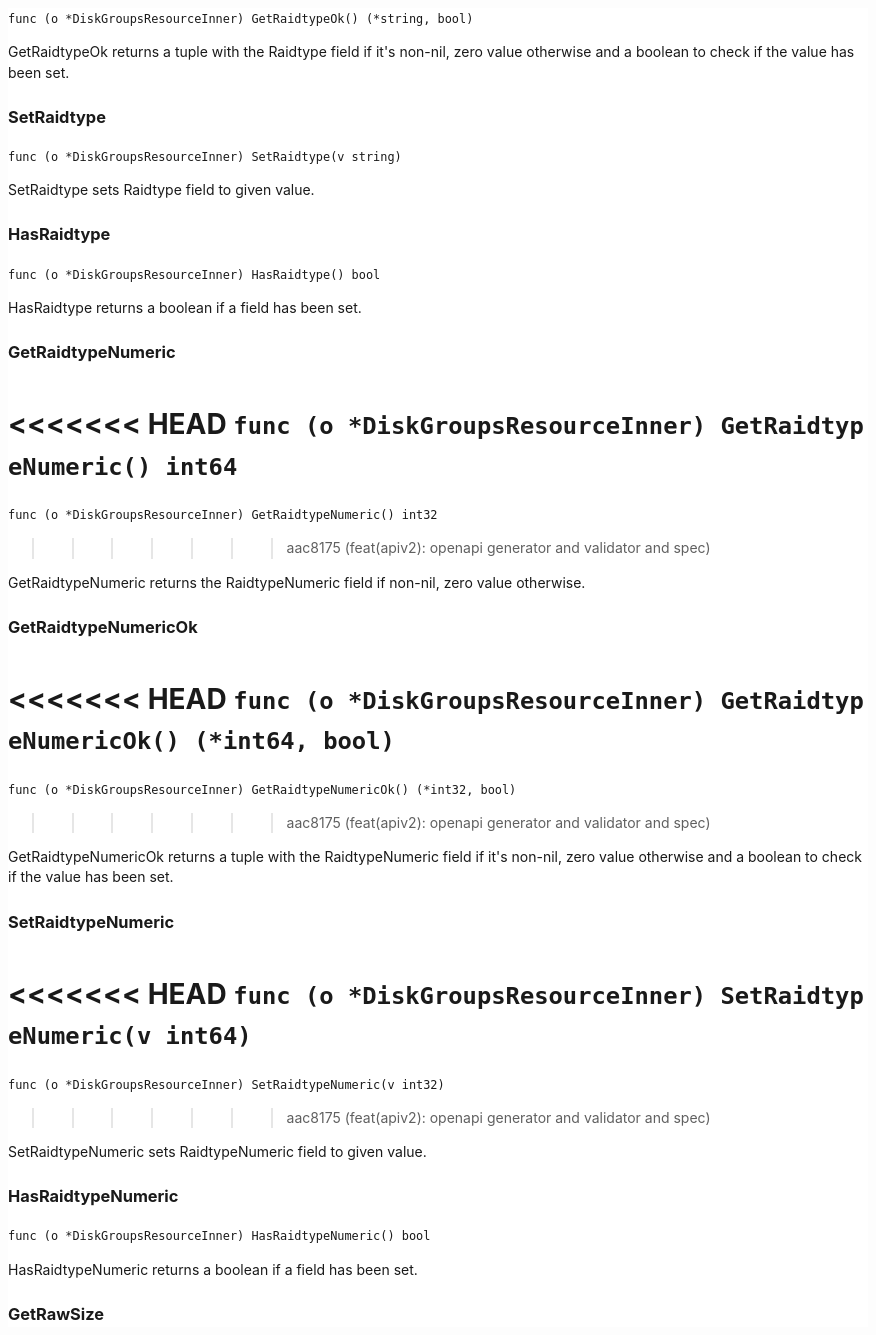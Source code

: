 `func (o *DiskGroupsResourceInner) GetRaidtypeOk() (*string, bool)`

GetRaidtypeOk returns a tuple with the Raidtype field if it's non-nil, zero value otherwise
and a boolean to check if the value has been set.

### SetRaidtype

`func (o *DiskGroupsResourceInner) SetRaidtype(v string)`

SetRaidtype sets Raidtype field to given value.

### HasRaidtype

`func (o *DiskGroupsResourceInner) HasRaidtype() bool`

HasRaidtype returns a boolean if a field has been set.

### GetRaidtypeNumeric

<<<<<<< HEAD
`func (o *DiskGroupsResourceInner) GetRaidtypeNumeric() int64`
=======
`func (o *DiskGroupsResourceInner) GetRaidtypeNumeric() int32`
>>>>>>> aac8175 (feat(apiv2): openapi generator and validator and spec)

GetRaidtypeNumeric returns the RaidtypeNumeric field if non-nil, zero value otherwise.

### GetRaidtypeNumericOk

<<<<<<< HEAD
`func (o *DiskGroupsResourceInner) GetRaidtypeNumericOk() (*int64, bool)`
=======
`func (o *DiskGroupsResourceInner) GetRaidtypeNumericOk() (*int32, bool)`
>>>>>>> aac8175 (feat(apiv2): openapi generator and validator and spec)

GetRaidtypeNumericOk returns a tuple with the RaidtypeNumeric field if it's non-nil, zero value otherwise
and a boolean to check if the value has been set.

### SetRaidtypeNumeric

<<<<<<< HEAD
`func (o *DiskGroupsResourceInner) SetRaidtypeNumeric(v int64)`
=======
`func (o *DiskGroupsResourceInner) SetRaidtypeNumeric(v int32)`
>>>>>>> aac8175 (feat(apiv2): openapi generator and validator and spec)

SetRaidtypeNumeric sets RaidtypeNumeric field to given value.

### HasRaidtypeNumeric

`func (o *DiskGroupsResourceInner) HasRaidtypeNumeric() bool`

HasRaidtypeNumeric returns a boolean if a field has been set.

### GetRawSize
